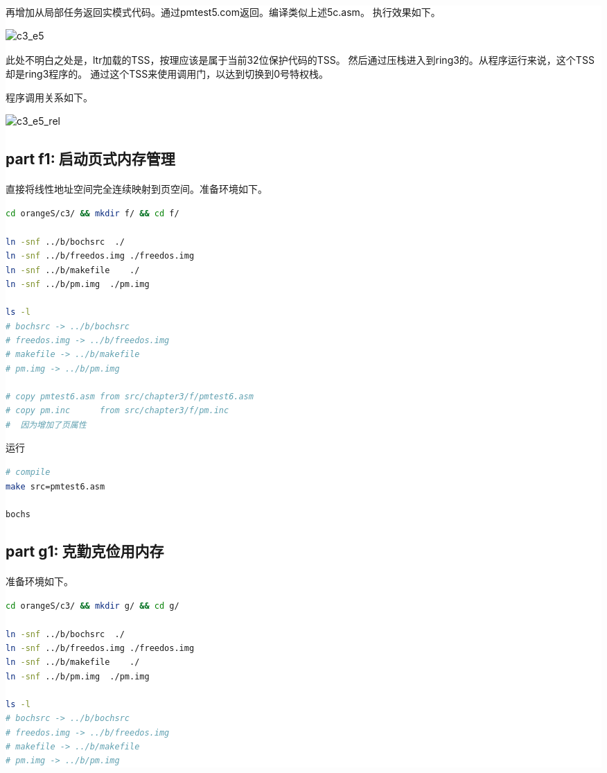 再增加从局部任务返回实模式代码。通过pmtest5.com返回。编译类似上述5c.asm。
执行效果如下。


![c3_e5](https://raw.githubusercontent.com/jkak/orangeS/master/c3/e/c3_e5.png)

此处不明白之处是，ltr加载的TSS，按理应该是属于当前32位保护代码的TSS。
然后通过压栈进入到ring3的。从程序运行来说，这个TSS却是ring3程序的。
通过这个TSS来使用调用门，以达到切换到0号特权栈。

程序调用关系如下。

![c3_e5_rel](https://raw.githubusercontent.com/jkak/orangeS/master/c3/e/c3_e5_rel.png)


##  part f1: 启动页式内存管理

直接将线性地址空间完全连续映射到页空间。准备环境如下。

```bash
cd orangeS/c3/ && mkdir f/ && cd f/

ln -snf ../b/bochsrc  ./
ln -snf ../b/freedos.img ./freedos.img
ln -snf ../b/makefile    ./
ln -snf ../b/pm.img  ./pm.img

ls -l
# bochsrc -> ../b/bochsrc
# freedos.img -> ../b/freedos.img
# makefile -> ../b/makefile
# pm.img -> ../b/pm.img

# copy pmtest6.asm from src/chapter3/f/pmtest6.asm
# copy pm.inc      from src/chapter3/f/pm.inc
#  因为增加了页属性

```

运行

```bash
# compile
make src=pmtest6.asm  

bochs
```



##  part g1: 克勤克俭用内存

准备环境如下。

```bash
cd orangeS/c3/ && mkdir g/ && cd g/

ln -snf ../b/bochsrc  ./
ln -snf ../b/freedos.img ./freedos.img
ln -snf ../b/makefile    ./
ln -snf ../b/pm.img  ./pm.img

ls -l
# bochsrc -> ../b/bochsrc
# freedos.img -> ../b/freedos.img
# makefile -> ../b/makefile
# pm.img -> ../b/pm.img

```